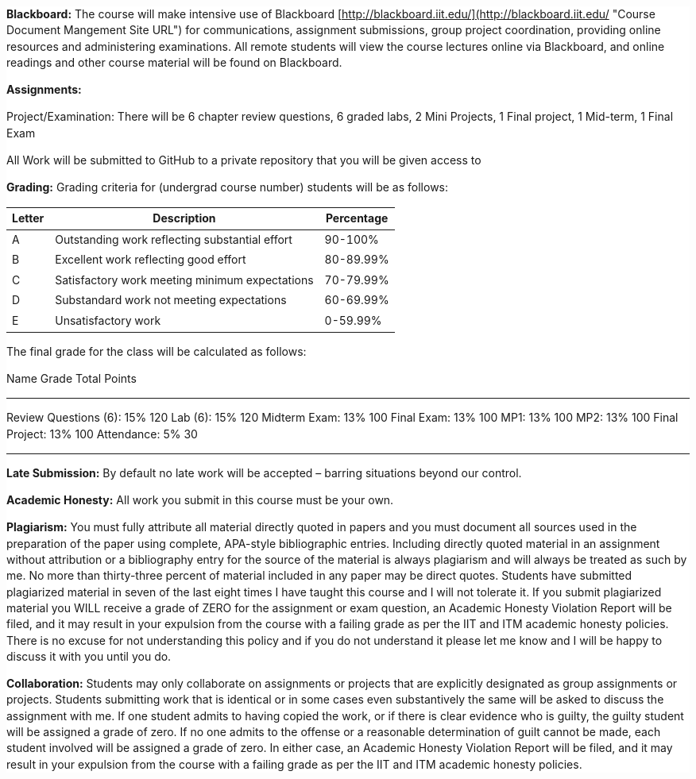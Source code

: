**Blackboard:** The course will make intensive use of Blackboard [http://blackboard.iit.edu/](http://blackboard.iit.edu/ "Course Document Mangement Site URL") for communications, assignment submissions, group project coordination, providing online resources and administering examinations. All remote students will view the course lectures online via Blackboard, and online readings and other course material will be found on Blackboard.

**Assignments:**

Project/Examination: There will be 6 chapter review questions, 6 graded labs, 2 Mini Projects, 1 Final project, 1 Mid-term, 1 Final Exam

All Work will be submitted to GitHub to a private repository that you will be given access to

**Grading:** Grading criteria for (undergrad course number) students will be as follows:

Letter | Description | Percentage
-------|-------------|------------
A | Outstanding work reflecting substantial effort | 90-100%
B | Excellent work reflecting good effort | 80-89.99%
C | Satisfactory work meeting minimum expectations | 70-79.99%
D | Substandard work not meeting expectations | 60-69.99%
E | Unsatisfactory work |0-59.99%

The final grade for the class will be calculated as follows:

   Name                  Grade    Total Points
----------------------- ------- ----------------
  Review Questions (6):   15%        120
               Lab (6):   15%        120
          Midterm Exam:   13%        100
            Final Exam:   13%        100
                   MP1:   13%        100
                   MP2:   13%        100
         Final Project:   13%        100
            Attendance:    5%         30
----------------------- ------- ----------------

**Late Submission:**  By default no late work will be accepted – barring situations beyond our control.

**Academic Honesty:**  All work you submit in this course must be your own.

**Plagiarism:** You must fully attribute all material directly quoted in papers and you must document all sources used in the preparation of the paper using complete, APA-style bibliographic entries. Including directly quoted material in an assignment without attribution or a bibliography entry for the source of the material is always plagiarism and will always be treated as such by me. No more than thirty-three percent of material included in any paper may be direct quotes. Students have submitted plagiarized material in seven of the last eight times I have taught this course and I will not tolerate it. If you submit plagiarized material you WILL receive a grade of ZERO for the assignment or exam question, an Academic Honesty Violation Report will be filed, and it may result in your expulsion from the course with a failing grade as per the IIT and ITM academic honesty policies. There is no excuse for not understanding this policy and if you do not understand it please let me know and I will be happy to discuss it with you until you do.

**Collaboration:** Students may only collaborate on assignments or projects that are explicitly designated as group assignments or projects. Students submitting work that is identical or in some cases even substantively the same will be asked to discuss the assignment with me. If one student admits to having copied the work, or if there is clear evidence who is guilty, the guilty student will be assigned a grade of zero. If no one admits to the offense or a reasonable determination of guilt cannot be made, each student involved will be assigned a grade of zero. In either case, an Academic Honesty Violation Report will be filed, and it may result in your expulsion from the course with a failing grade as per the IIT and ITM academic honesty policies.
